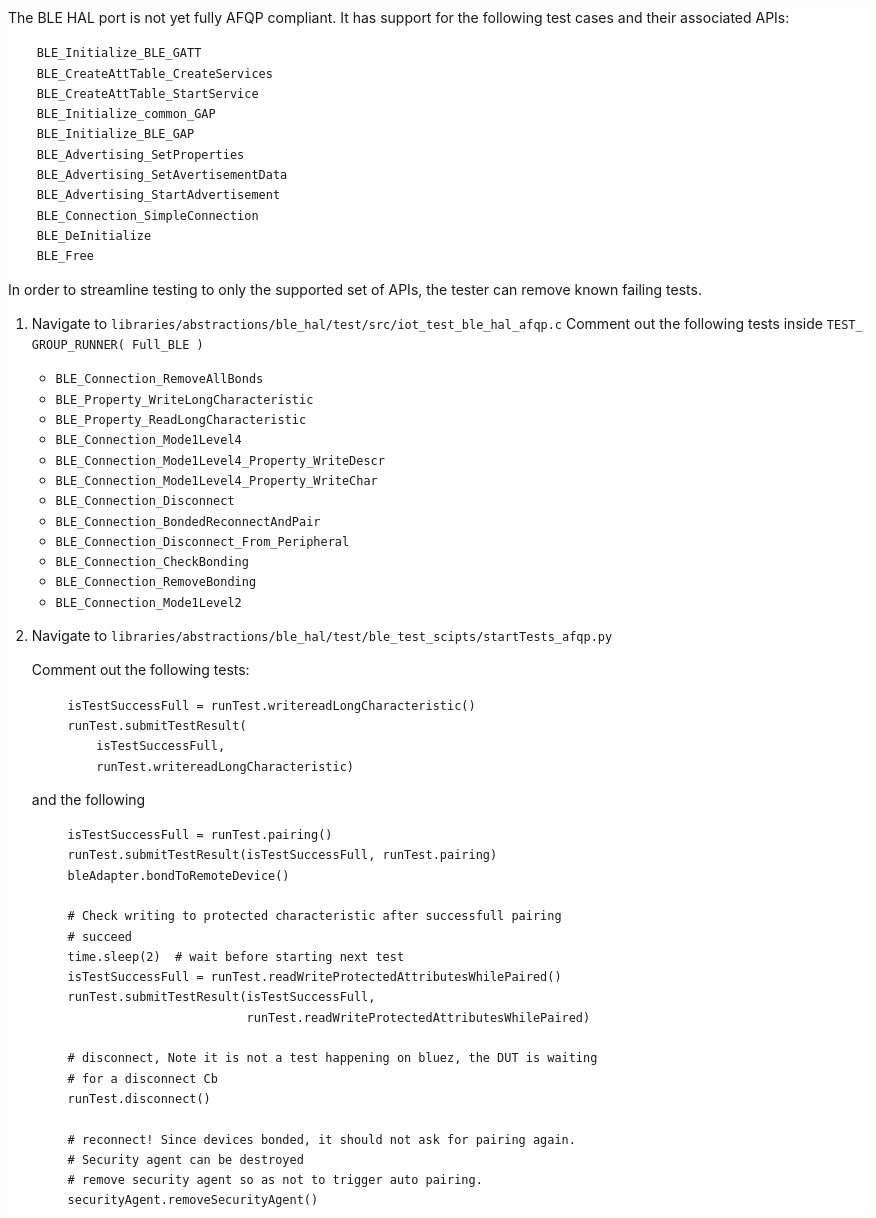 The BLE HAL port is not yet fully AFQP compliant.
It has support for the following test cases and their associated APIs:

```
    BLE_Initialize_BLE_GATT
    BLE_CreateAttTable_CreateServices
    BLE_CreateAttTable_StartService
    BLE_Initialize_common_GAP
    BLE_Initialize_BLE_GAP
    BLE_Advertising_SetProperties
    BLE_Advertising_SetAvertisementData
    BLE_Advertising_StartAdvertisement
    BLE_Connection_SimpleConnection
    BLE_DeInitialize
    BLE_Free
```

In order to streamline testing to only the supported set of APIs, the tester
can remove known failing tests.

1. Navigate to `libraries/abstractions/ble_hal/test/src/iot_test_ble_hal_afqp.c`
   Comment out the following tests inside `TEST_GROUP_RUNNER( Full_BLE )`

    - `BLE_Connection_RemoveAllBonds`
    - `BLE_Property_WriteLongCharacteristic`
    - `BLE_Property_ReadLongCharacteristic`
    - `BLE_Connection_Mode1Level4`
    - `BLE_Connection_Mode1Level4_Property_WriteDescr`
    - `BLE_Connection_Mode1Level4_Property_WriteChar`
    - `BLE_Connection_Disconnect`
    - `BLE_Connection_BondedReconnectAndPair`
    - `BLE_Connection_Disconnect_From_Peripheral`
    - `BLE_Connection_CheckBonding`
    - `BLE_Connection_RemoveBonding`
    - `BLE_Connection_Mode1Level2`

1. Navigate to `libraries/abstractions/ble_hal/test/ble_test_scipts/startTests_afqp.py`

   Comment out the following tests:

   ```
        isTestSuccessFull = runTest.writereadLongCharacteristic()
        runTest.submitTestResult(
            isTestSuccessFull,
            runTest.writereadLongCharacteristic)
   ```

   and the following

   ```
        isTestSuccessFull = runTest.pairing()
        runTest.submitTestResult(isTestSuccessFull, runTest.pairing)
        bleAdapter.bondToRemoteDevice()

        # Check writing to protected characteristic after successfull pairing
        # succeed
        time.sleep(2)  # wait before starting next test
        isTestSuccessFull = runTest.readWriteProtectedAttributesWhilePaired()
        runTest.submitTestResult(isTestSuccessFull,
                                 runTest.readWriteProtectedAttributesWhilePaired)

        # disconnect, Note it is not a test happening on bluez, the DUT is waiting
        # for a disconnect Cb
        runTest.disconnect()

        # reconnect! Since devices bonded, it should not ask for pairing again.
        # Security agent can be destroyed
        # remove security agent so as not to trigger auto pairing.
        securityAgent.removeSecurityAgent()
   ```